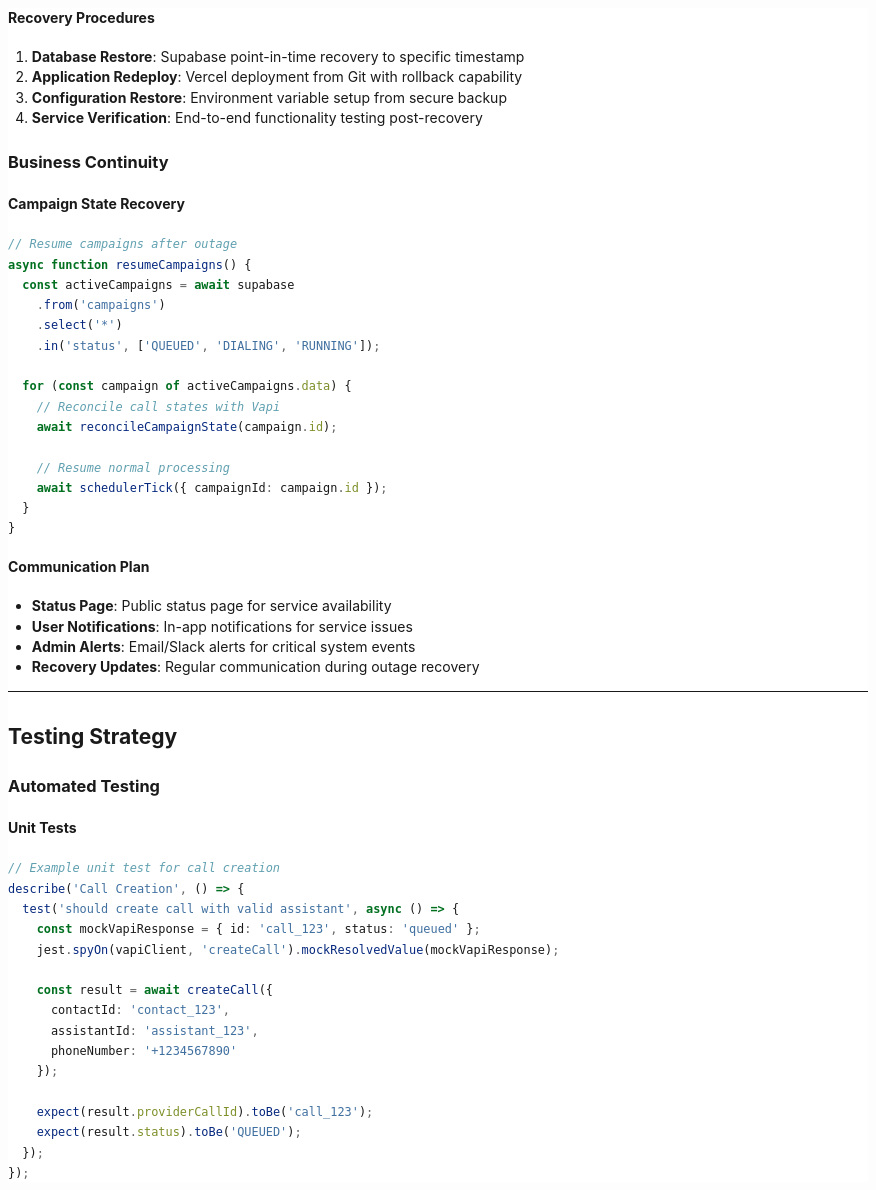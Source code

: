 #### Recovery Procedures
1. **Database Restore**: Supabase point-in-time recovery to specific timestamp
2. **Application Redeploy**: Vercel deployment from Git with rollback capability
3. **Configuration Restore**: Environment variable setup from secure backup
4. **Service Verification**: End-to-end functionality testing post-recovery

### Business Continuity

#### Campaign State Recovery
```typescript
// Resume campaigns after outage
async function resumeCampaigns() {
  const activeCampaigns = await supabase
    .from('campaigns')
    .select('*')
    .in('status', ['QUEUED', 'DIALING', 'RUNNING']);
    
  for (const campaign of activeCampaigns.data) {
    // Reconcile call states with Vapi
    await reconcileCampaignState(campaign.id);
    
    // Resume normal processing
    await schedulerTick({ campaignId: campaign.id });
  }
}
```

#### Communication Plan
- **Status Page**: Public status page for service availability
- **User Notifications**: In-app notifications for service issues
- **Admin Alerts**: Email/Slack alerts for critical system events
- **Recovery Updates**: Regular communication during outage recovery

---

## Testing Strategy

### Automated Testing

#### Unit Tests
```typescript
// Example unit test for call creation
describe('Call Creation', () => {
  test('should create call with valid assistant', async () => {
    const mockVapiResponse = { id: 'call_123', status: 'queued' };
    jest.spyOn(vapiClient, 'createCall').mockResolvedValue(mockVapiResponse);
    
    const result = await createCall({
      contactId: 'contact_123',
      assistantId: 'assistant_123',
      phoneNumber: '+1234567890'
    });
    
    expect(result.providerCallId).toBe('call_123');
    expect(result.status).toBe('QUEUED');
  });
});
```
